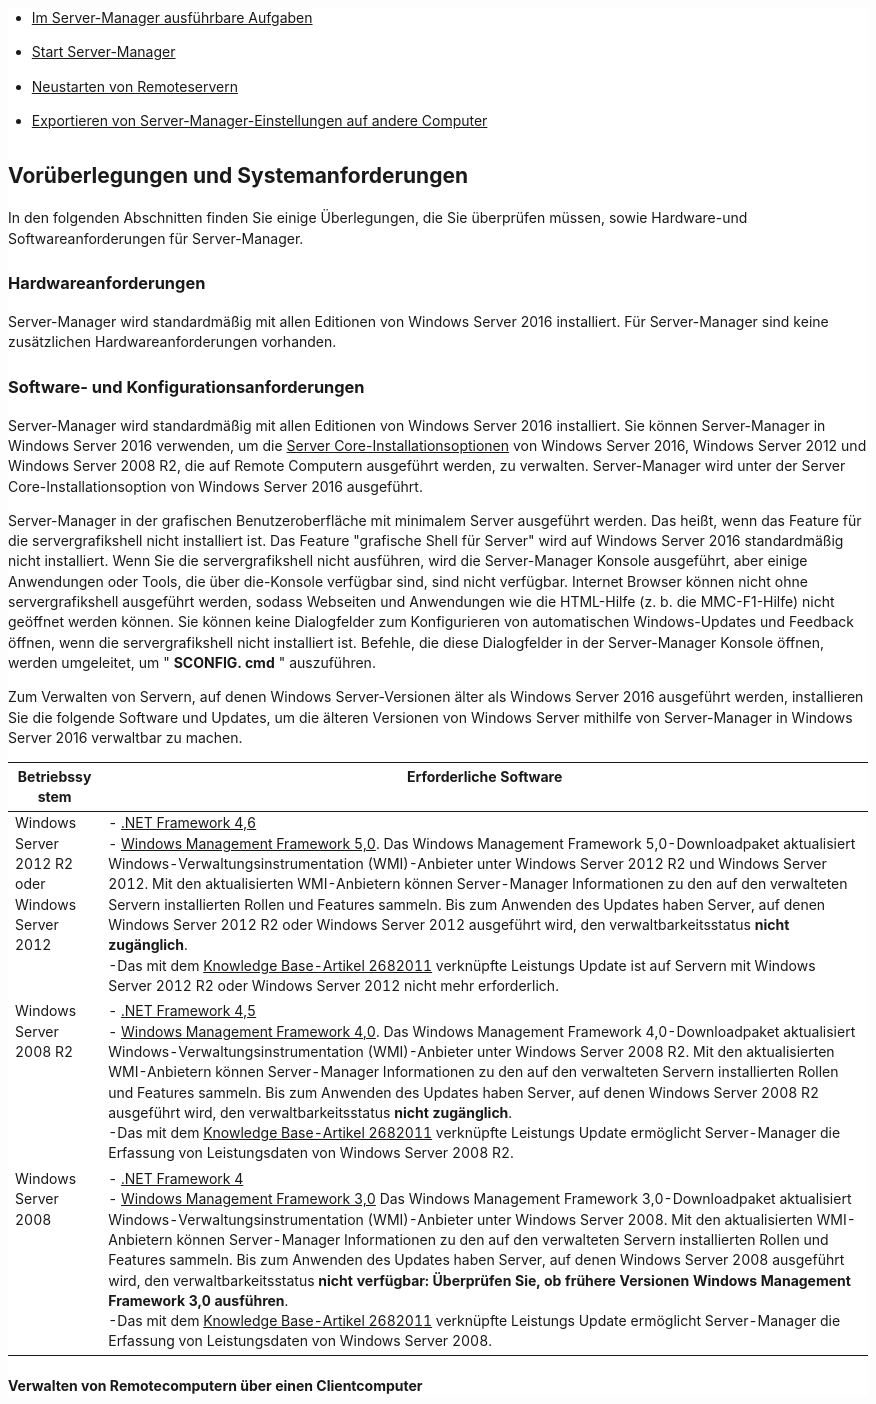 - [Im Server-Manager ausführbare Aufgaben](#tasks-that-you-can-perform-in-server-manager)

- [Start Server-Manager](#start-server-manager)

- [Neustarten von Remoteservern](#restart-remote-servers)

- [Exportieren von Server-Manager-Einstellungen auf andere Computer](#export-server-manager-settings-to-other-computers)

## <a name="review-initial-considerations-and-system-requirements"></a>Vorüberlegungen und Systemanforderungen

In den folgenden Abschnitten finden Sie einige Überlegungen, die Sie überprüfen müssen, sowie Hardware-und Softwareanforderungen für Server-Manager.

### <a name="hardware-requirements"></a>Hardwareanforderungen

Server-Manager wird standardmäßig mit allen Editionen von Windows Server 2016 installiert. Für Server-Manager sind keine zusätzlichen Hardwareanforderungen vorhanden.

### <a name="software-and-configuration-requirements"></a>Software- und Konfigurationsanforderungen

Server-Manager wird standardmäßig mit allen Editionen von Windows Server 2016 installiert. Sie können Server-Manager in Windows Server 2016 verwenden, um die [Server Core-Installationsoptionen](https://go.microsoft.com/fwlink/p/?LinkID=241573) von Windows Server 2016, Windows Server 2012 und Windows Server 2008 R2, die auf Remote Computern ausgeführt werden, zu verwalten. Server-Manager wird unter der Server Core-Installationsoption von Windows Server 2016 ausgeführt.

Server-Manager in der grafischen Benutzeroberfläche mit minimalem Server ausgeführt werden. Das heißt, wenn das Feature für die servergrafikshell nicht installiert ist. Das Feature "grafische Shell für Server" wird auf Windows Server 2016 standardmäßig nicht installiert. Wenn Sie die servergrafikshell nicht ausführen, wird die Server-Manager Konsole ausgeführt, aber einige Anwendungen oder Tools, die über die-Konsole verfügbar sind, sind nicht verfügbar. Internet Browser können nicht ohne servergrafikshell ausgeführt werden, sodass Webseiten und Anwendungen wie die HTML-Hilfe (z. b. die MMC-F1-Hilfe) nicht geöffnet werden können. Sie können keine Dialogfelder zum Konfigurieren von automatischen Windows-Updates und Feedback öffnen, wenn die servergrafikshell nicht installiert ist. Befehle, die diese Dialogfelder in der Server-Manager Konsole öffnen, werden umgeleitet, um " **SCONFIG. cmd** " auszuführen.

Zum Verwalten von Servern, auf denen Windows Server-Versionen älter als Windows Server 2016 ausgeführt werden, installieren Sie die folgende Software und Updates, um die älteren Versionen von Windows Server mithilfe von Server-Manager in Windows Server 2016 verwaltbar zu machen.

|Betriebssystem|Erforderliche Software|
|----------|-----------|
| Windows Server 2012 R2 oder Windows Server 2012 |-   [.NET Framework 4,6](https://www.microsoft.com/download/details.aspx?id=45497)<br />-   [Windows Management Framework 5,0](https://go.microsoft.com/fwlink/?LinkID=395058). Das Windows Management Framework 5,0-Downloadpaket aktualisiert Windows-Verwaltungsinstrumentation (WMI)-Anbieter unter Windows Server 2012 R2 und Windows Server 2012. Mit den aktualisierten WMI-Anbietern können Server-Manager Informationen zu den auf den verwalteten Servern installierten Rollen und Features sammeln. Bis zum Anwenden des Updates haben Server, auf denen Windows Server 2012 R2 oder Windows Server 2012 ausgeführt wird, den verwaltbarkeitsstatus **nicht zugänglich**.<br />-Das mit dem [Knowledge Base-Artikel 2682011](https://go.microsoft.com/fwlink/p/?LinkID=245487) verknüpfte Leistungs Update ist auf Servern mit Windows Server 2012 R2 oder Windows Server 2012 nicht mehr erforderlich.|
| Windows Server 2008 R2 |-   [.NET Framework 4,5](https://www.microsoft.com/download/details.aspx?id=30653)<br />-   [Windows Management Framework 4,0](https://go.microsoft.com/fwlink/?LinkId=293881). Das Windows Management Framework 4,0-Downloadpaket aktualisiert Windows-Verwaltungsinstrumentation (WMI)-Anbieter unter Windows Server 2008 R2. Mit den aktualisierten WMI-Anbietern können Server-Manager Informationen zu den auf den verwalteten Servern installierten Rollen und Features sammeln. Bis zum Anwenden des Updates haben Server, auf denen Windows Server 2008 R2 ausgeführt wird, den verwaltbarkeitsstatus **nicht zugänglich**.<br />-Das mit dem [Knowledge Base-Artikel 2682011](https://go.microsoft.com/fwlink/p/?LinkID=245487) verknüpfte Leistungs Update ermöglicht Server-Manager die Erfassung von Leistungsdaten von Windows Server 2008 R2.|
| Windows Server 2008 |-   [.NET Framework 4](https://www.microsoft.com/download/en/details.aspx?id=17718)<br />-   [Windows Management Framework 3,0](https://go.microsoft.com/fwlink/p/?LinkID=229019) Das Windows Management Framework 3,0-Downloadpaket aktualisiert Windows-Verwaltungsinstrumentation (WMI)-Anbieter unter Windows Server 2008. Mit den aktualisierten WMI-Anbietern können Server-Manager Informationen zu den auf den verwalteten Servern installierten Rollen und Features sammeln. Bis zum Anwenden des Updates haben Server, auf denen Windows Server 2008 ausgeführt wird, den verwaltbarkeitsstatus **nicht verfügbar: Überprüfen Sie, ob frühere Versionen Windows Management Framework 3,0 ausführen**.<br />-Das mit dem [Knowledge Base-Artikel 2682011](https://go.microsoft.com/fwlink/p/?LinkID=245487) verknüpfte Leistungs Update ermöglicht Server-Manager die Erfassung von Leistungsdaten von Windows Server 2008.|

#### <a name="manage-remote-computers-from-a-client-computer"></a>Verwalten von Remotecomputern über einen Clientcomputer
